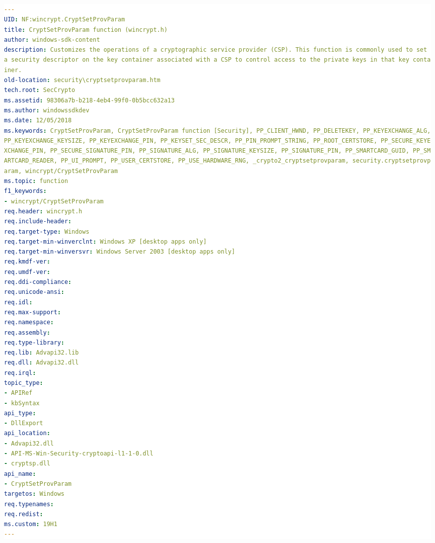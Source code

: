 ```yaml
---
UID: NF:wincrypt.CryptSetProvParam
title: CryptSetProvParam function (wincrypt.h)
author: windows-sdk-content
description: Customizes the operations of a cryptographic service provider (CSP). This function is commonly used to set a security descriptor on the key container associated with a CSP to control access to the private keys in that key container.
old-location: security\cryptsetprovparam.htm
tech.root: SecCrypto
ms.assetid: 98306a7b-b218-4eb4-99f0-0b5bcc632a13
ms.author: windowssdkdev
ms.date: 12/05/2018
ms.keywords: CryptSetProvParam, CryptSetProvParam function [Security], PP_CLIENT_HWND, PP_DELETEKEY, PP_KEYEXCHANGE_ALG, PP_KEYEXCHANGE_KEYSIZE, PP_KEYEXCHANGE_PIN, PP_KEYSET_SEC_DESCR, PP_PIN_PROMPT_STRING, PP_ROOT_CERTSTORE, PP_SECURE_KEYEXCHANGE_PIN, PP_SECURE_SIGNATURE_PIN, PP_SIGNATURE_ALG, PP_SIGNATURE_KEYSIZE, PP_SIGNATURE_PIN, PP_SMARTCARD_GUID, PP_SMARTCARD_READER, PP_UI_PROMPT, PP_USER_CERTSTORE, PP_USE_HARDWARE_RNG, _crypto2_cryptsetprovparam, security.cryptsetprovparam, wincrypt/CryptSetProvParam
ms.topic: function
f1_keywords:
- wincrypt/CryptSetProvParam
req.header: wincrypt.h
req.include-header: 
req.target-type: Windows
req.target-min-winverclnt: Windows XP [desktop apps only]
req.target-min-winversvr: Windows Server 2003 [desktop apps only]
req.kmdf-ver: 
req.umdf-ver: 
req.ddi-compliance: 
req.unicode-ansi: 
req.idl: 
req.max-support: 
req.namespace: 
req.assembly: 
req.type-library: 
req.lib: Advapi32.lib
req.dll: Advapi32.dll
req.irql: 
topic_type:
- APIRef
- kbSyntax
api_type:
- DllExport
api_location:
- Advapi32.dll
- API-MS-Win-Security-cryptoapi-l1-1-0.dll
- cryptsp.dll
api_name:
- CryptSetProvParam
targetos: Windows
req.typenames: 
req.redist: 
ms.custom: 19H1
---
```

